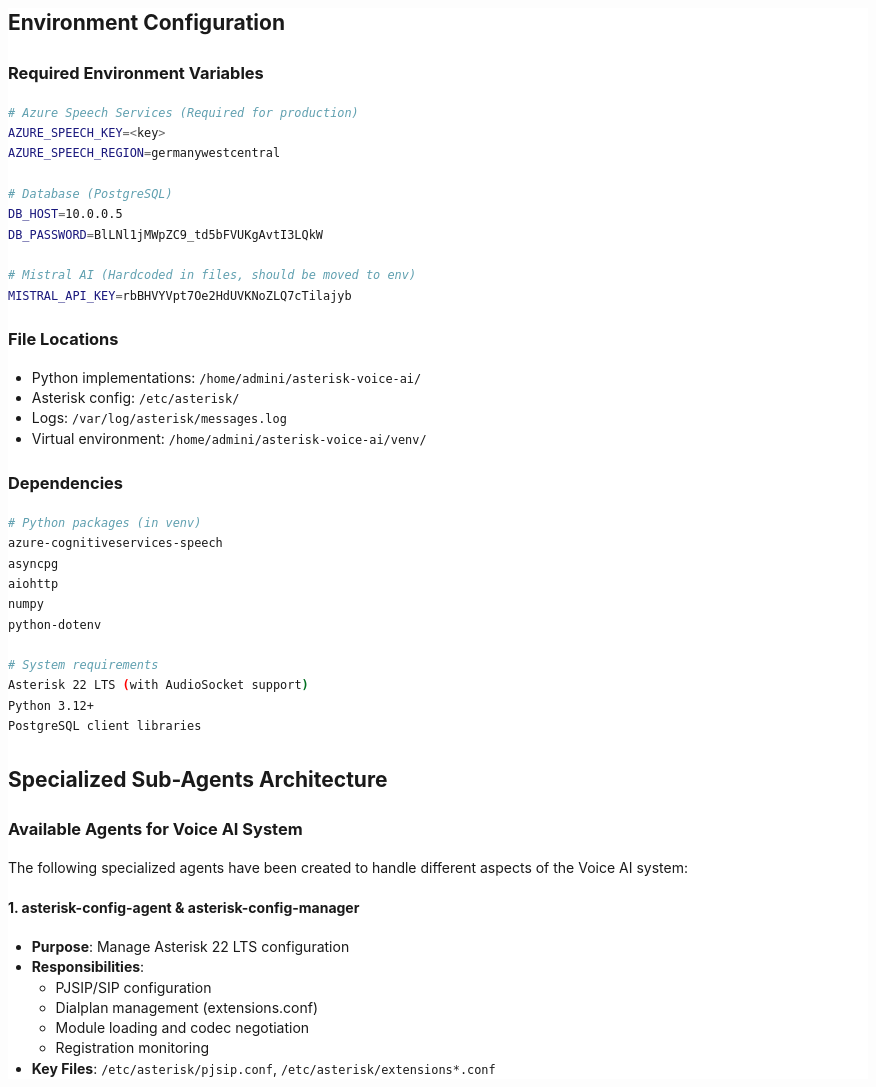 ## Environment Configuration

### Required Environment Variables
```bash
# Azure Speech Services (Required for production)
AZURE_SPEECH_KEY=<key>
AZURE_SPEECH_REGION=germanywestcentral

# Database (PostgreSQL)
DB_HOST=10.0.0.5
DB_PASSWORD=BlLNl1jMWpZC9_td5bFVUKgAvtI3LQkW

# Mistral AI (Hardcoded in files, should be moved to env)
MISTRAL_API_KEY=rbBHVYVpt7Oe2HdUVKNoZLQ7cTilajyb
```

### File Locations
- Python implementations: `/home/admini/asterisk-voice-ai/`
- Asterisk config: `/etc/asterisk/`
- Logs: `/var/log/asterisk/messages.log`
- Virtual environment: `/home/admini/asterisk-voice-ai/venv/`

### Dependencies
```bash
# Python packages (in venv)
azure-cognitiveservices-speech
asyncpg
aiohttp
numpy
python-dotenv

# System requirements
Asterisk 22 LTS (with AudioSocket support)
Python 3.12+
PostgreSQL client libraries
```

## Specialized Sub-Agents Architecture

### Available Agents for Voice AI System

The following specialized agents have been created to handle different aspects of the Voice AI system:

#### 1. **asterisk-config-agent** & **asterisk-config-manager**
- **Purpose**: Manage Asterisk 22 LTS configuration
- **Responsibilities**: 
  - PJSIP/SIP configuration
  - Dialplan management (extensions.conf)
  - Module loading and codec negotiation
  - Registration monitoring
- **Key Files**: `/etc/asterisk/pjsip.conf`, `/etc/asterisk/extensions*.conf`
